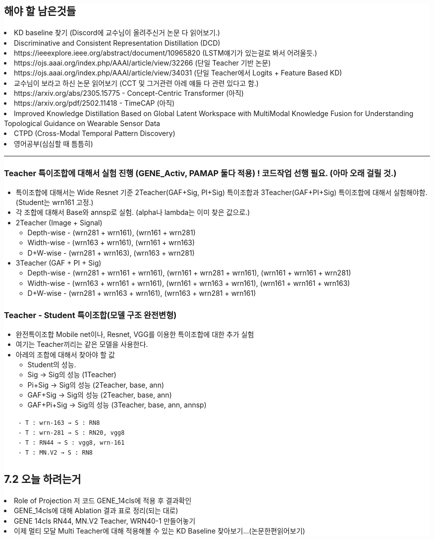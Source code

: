 
## 해야 할 남은것들
<li> KD baseline 찾기 (Discord에 교수님이 올려주신거 논문 다 읽어보기.) </li>
<li> Discriminative and Consistent Representation Distillation (DCD) </li>
<li>https://ieeexplore.ieee.org/abstract/document/10965820 (LSTM얘기가 있는걸로 봐서 어려울듯.) </li>
<li>https://ojs.aaai.org/index.php/AAAI/article/view/32266 (단일 Teacher 기반 논문) </li>
<li>https://ojs.aaai.org/index.php/AAAI/article/view/34031 (단일 Teacher에서 Logits + Feature Based KD) </li>

<li> 교수님이 보라고 하신 논문 읽어보기 (CCT 및 그거관련 아레 얘들 다 관련 있다고 함.) </li>
<li> https://arxiv.org/abs/2305.15775 - Concept-Centric Transformer (아직) </li>
<li> https://arxiv.org/pdf/2502.11418 - TimeCAP (아직) </li>
<li> Improved Knowledge Distillation Based on Global Latent Workspace with MultiModal Knowledge Fusion for Understanding Topological Guidance on Wearable Sensor Data </li>
<li> CTPD (Cross-Modal Temporal Pattern Discovery) </li>
<li> 영어공부(심심할 때 틈틈히) </li>

---

### Teacher 특이조합에 대해서 실험 진행 (GENE_Activ, PAMAP 둘다 적용) ! 코드작업 선행 필요. (아마 오래 걸릴 것.)
- 특이조합에 대해서는 Wide Resnet 기준 2Teacher(GAF+Sig, PI+Sig) 특이조합과 3Teacher(GAF+PI+Sig) 특이조합에 대해서 실험해야함. (Student는 wrn161 고정.)
- 각 조합에 대해서 Base와 annsp로 실험. (alpha나 lambda는 이미 찾은 값으로.)
- 2Teacher (Image + Signal)
    * Depth-wise - (wrn281 + wrn161), (wrn161 + wrn281)
    * Width-wise - (wrn163 + wrn161), (wrn161 + wrn163)
    * D+W-wise - (wrn281 + wrn163), (wrn163 + wrn281)
- 3Teacher (GAF + PI + Sig)
    * Depth-wise - (wrn281 + wrn161 + wrn161), (wrn161 + wrn281 + wrn161), (wrn161 + wrn161 + wrn281)
    * Width-wise - (wrn163 + wrn161 + wrn161), (wrn161 + wrn163 + wrn161), (wrn161 + wrn161 + wrn163)
    * D+W-wise - (wrn281 + wrn163 + wrn161), (wrn163 + wrn281 + wrn161)

### Teacher - Student 특이조합(모델 구조 완전변형)
- 완전특이조합 Mobile net이나, Resnet, VGG를 이용한 특이조합에 대한 추가 실험
- 여기는 Teacher끼리는 같은 모델을 사용한다.
- 아레의 조합에 대해서 찾아야 할 값 
    - Student의 성능.
    - Sig → Sig의 성능 (1Teacher)
    - Pi+Sig → Sig의 성능 (2Teacher, base, ann)
    - GAF+Sig → Sig의 성능 (2Teacher, base, ann)
    - GAF+Pi+Sig → Sig의 성능 (3Teacher, base, ann, annsp)
```
    - T : wrn-163 → S : RN8
    - T : wrn-281 → S : RN20, vgg8
    - T : RN44 → S : vgg8, wrn-161
    - T : MN.V2 → S : RN8
```



## 7.2 오늘 하려는거
<li> Role of Projection 저 코드 GENE_14cls에 적용 후 결과확인 </li>
<li> GENE_14cls에 대해 Ablation 결과 표로 정리(되는 대로) </li>
<li> GENE 14cls RN44, MN.V2 Teacher, WRN40-1 만들어놓기 </li>
<li> 이제 멀티 모달 Multi Teacher에 대해 적용해볼 수 있는 KD Baseline 찾아보기...(논문한편읽어보기) </li>